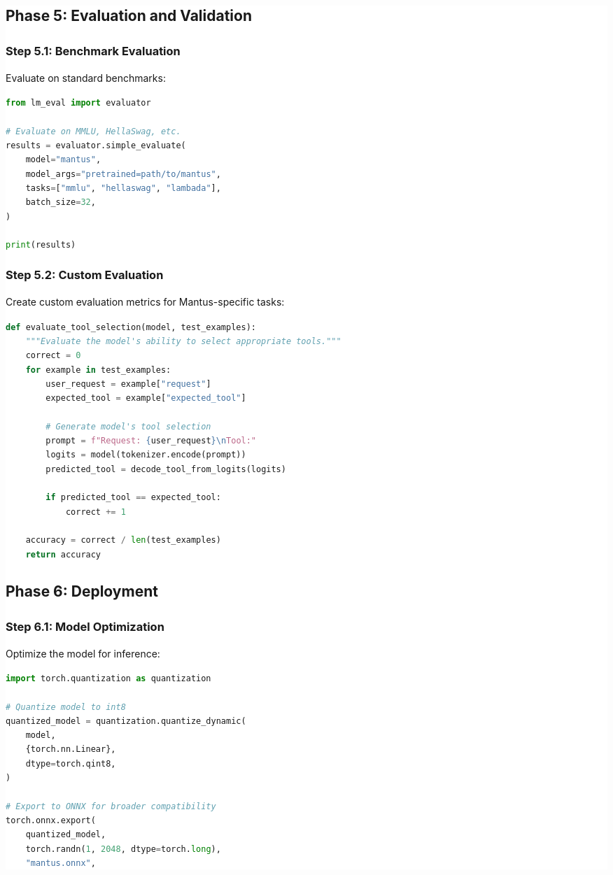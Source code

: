 ## Phase 5: Evaluation and Validation

### Step 5.1: Benchmark Evaluation

Evaluate on standard benchmarks:

```python
from lm_eval import evaluator

# Evaluate on MMLU, HellaSwag, etc.
results = evaluator.simple_evaluate(
    model="mantus",
    model_args="pretrained=path/to/mantus",
    tasks=["mmlu", "hellaswag", "lambada"],
    batch_size=32,
)

print(results)
```

### Step 5.2: Custom Evaluation

Create custom evaluation metrics for Mantus-specific tasks:

```python
def evaluate_tool_selection(model, test_examples):
    """Evaluate the model's ability to select appropriate tools."""
    correct = 0
    for example in test_examples:
        user_request = example["request"]
        expected_tool = example["expected_tool"]

        # Generate model's tool selection
        prompt = f"Request: {user_request}\nTool:"
        logits = model(tokenizer.encode(prompt))
        predicted_tool = decode_tool_from_logits(logits)

        if predicted_tool == expected_tool:
            correct += 1

    accuracy = correct / len(test_examples)
    return accuracy
```

## Phase 6: Deployment

### Step 6.1: Model Optimization

Optimize the model for inference:

```python
import torch.quantization as quantization

# Quantize model to int8
quantized_model = quantization.quantize_dynamic(
    model,
    {torch.nn.Linear},
    dtype=torch.qint8,
)

# Export to ONNX for broader compatibility
torch.onnx.export(
    quantized_model,
    torch.randn(1, 2048, dtype=torch.long),
    "mantus.onnx",
```